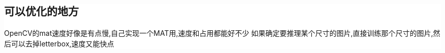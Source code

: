 ## 可以优化的地方

OpenCV的mat速度好像是有点慢,自己实现一个MAT用,速度和占用都能好不少
如果确定要推理某个尺寸的图片,直接训练那个尺寸的图片,然后可以去掉letterbox,速度又能快点
